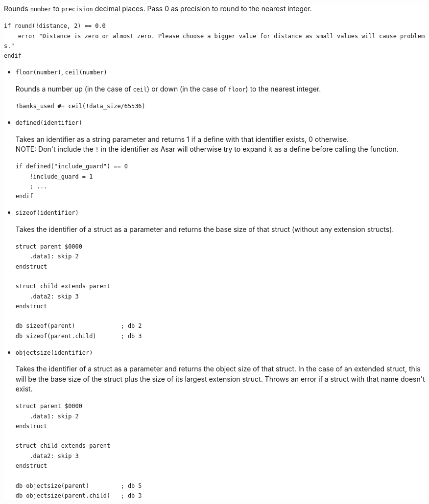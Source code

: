   Rounds `number` to `precision` decimal places. Pass 0 as precision to round to the nearest integer.
  
  ```asar
  if round(!distance, 2) == 0.0
      error "Distance is zero or almost zero. Please choose a bigger value for distance as small values will cause problems."
  endif
  ```
  
- `floor(number)`, `ceil(number)`
  
  Rounds a number up (in the case of `ceil`) or down (in the case of `floor`) to the nearest integer.
  
  ```asar
  !banks_used #= ceil(!data_size/65536)
  ```
  
- `defined(identifier)`
  
  Takes an identifier as a string parameter and returns 1 if a define with that identifier exists, 0 otherwise.  
  NOTE: Don't include the `!` in the identifier as Asar will otherwise try to expand it as a define before calling the function.
  
  ```asar
  if defined("include_guard") == 0
      !include_guard = 1
      ; ...
  endif
  ```
  
- `sizeof(identifier)`
  
  Takes the identifier of a struct as a parameter and returns the base size of that struct (without any extension structs).
  
  ```asar
  struct parent $0000
      .data1: skip 2
  endstruct
  
  struct child extends parent
      .data2: skip 3
  endstruct
  
  db sizeof(parent)             ; db 2
  db sizeof(parent.child)       ; db 3
  ```
  
- `objectsize(identifier)`
  
  Takes the identifier of a struct as a parameter and returns the object size of that struct. In the case of an extended struct, this will be the base size of the struct plus the size of its largest extension struct. Throws an error if a struct with that name doesn't exist.
  
  ```asar
  struct parent $0000
      .data1: skip 2
  endstruct
  
  struct child extends parent
      .data2: skip 3
  endstruct
  
  db objectsize(parent)         ; db 5
  db objectsize(parent.child)   ; db 3
  ```
  